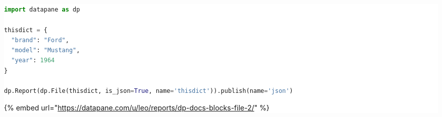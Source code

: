 ```python
import datapane as dp

thisdict = {
  "brand": "Ford",
  "model": "Mustang",
  "year": 1964
}

dp.Report(dp.File(thisdict, is_json=True, name='thisdict')).publish(name='json')
```

{% embed url="https://datapane.com/u/leo/reports/dp-docs-blocks-file-2/" %}




